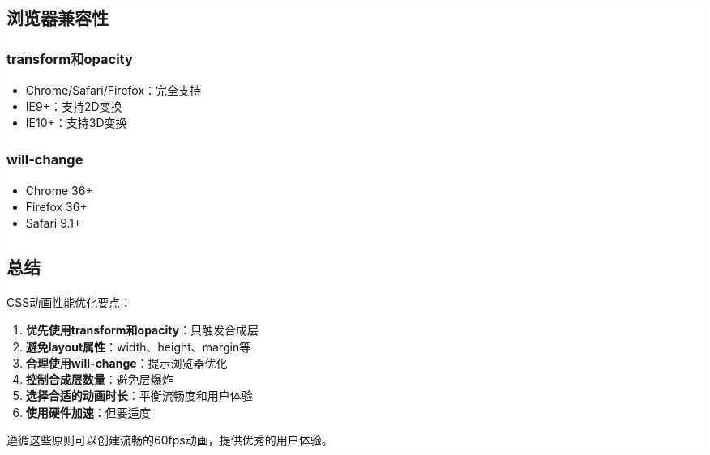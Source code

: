 ## 浏览器兼容性

### transform和opacity
- Chrome/Safari/Firefox：完全支持
- IE9+：支持2D变换
- IE10+：支持3D变换

### will-change
- Chrome 36+
- Firefox 36+
- Safari 9.1+

## 总结

CSS动画性能优化要点：

1. **优先使用transform和opacity**：只触发合成层
2. **避免layout属性**：width、height、margin等
3. **合理使用will-change**：提示浏览器优化
4. **控制合成层数量**：避免层爆炸
5. **选择合适的动画时长**：平衡流畅度和用户体验
6. **使用硬件加速**：但要适度

遵循这些原则可以创建流畅的60fps动画，提供优秀的用户体验。
